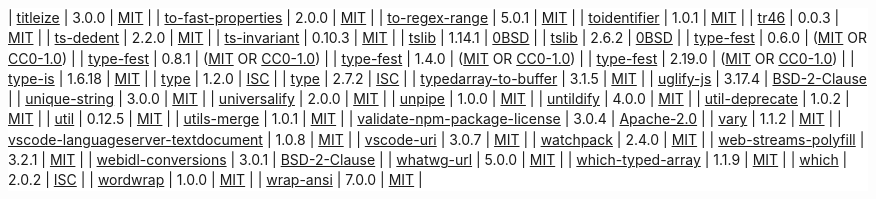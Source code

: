 | [titleize](https://github.com/sindresorhus/titleize) | 3.0.0 | [MIT](http://www.opensource.org/licenses/MIT) |
| [to-fast-properties](https://github.com/sindresorhus/to-fast-properties) | 2.0.0 | [MIT](http://www.opensource.org/licenses/MIT) |
| [to-regex-range](https://github.com/micromatch/to-regex-range) | 5.0.1 | [MIT](http://www.opensource.org/licenses/MIT) |
| [toidentifier](https://github.com/component/toidentifier) | 1.0.1 | [MIT](http://www.opensource.org/licenses/MIT) |
| [tr46](https://github.com/Sebmaster/tr46.js) | 0.0.3 | [MIT](http://www.opensource.org/licenses/MIT) |
| [ts-dedent](https://github.com/tamino-martinius/node-ts-dedent) | 2.2.0 | [MIT](http://www.opensource.org/licenses/MIT) |
| [ts-invariant](https://github.com/apollographql/invariant-packages) | 0.10.3 | [MIT](http://www.opensource.org/licenses/MIT) |
| [tslib](https://github.com/Microsoft/tslib) | 1.14.1 | [0BSD](http://landley.net/toybox/license.html) |
| [tslib](https://github.com/Microsoft/tslib) | 2.6.2 | [0BSD](http://landley.net/toybox/license.html) |
| [type-fest](https://github.com/sindresorhus/type-fest) | 0.6.0 | ([MIT](http://www.opensource.org/licenses/MIT) OR [CC0-1.0](http://creativecommons.org/publicdomain/zero/1.0/legalcode)) |
| [type-fest](https://github.com/sindresorhus/type-fest) | 0.8.1 | ([MIT](http://www.opensource.org/licenses/MIT) OR [CC0-1.0](http://creativecommons.org/publicdomain/zero/1.0/legalcode)) |
| [type-fest](https://github.com/sindresorhus/type-fest) | 1.4.0 | ([MIT](http://www.opensource.org/licenses/MIT) OR [CC0-1.0](http://creativecommons.org/publicdomain/zero/1.0/legalcode)) |
| [type-fest](https://github.com/sindresorhus/type-fest) | 2.19.0 | ([MIT](http://www.opensource.org/licenses/MIT) OR [CC0-1.0](http://creativecommons.org/publicdomain/zero/1.0/legalcode)) |
| [type-is](https://github.com/jshttp/type-is) | 1.6.18 | [MIT](http://www.opensource.org/licenses/MIT) |
| [type](https://github.com/medikoo/type) | 1.2.0 | [ISC](https://www.isc.org/downloads/software-support-policy/isc-license/) |
| [type](https://github.com/medikoo/type) | 2.7.2 | [ISC](https://www.isc.org/downloads/software-support-policy/isc-license/) |
| [typedarray-to-buffer](https://github.com/feross/typedarray-to-buffer) | 3.1.5 | [MIT](http://www.opensource.org/licenses/MIT) |
| [uglify-js](https://github.com/mishoo/UglifyJS) | 3.17.4 | [BSD-2-Clause](http://www.opensource.org/licenses/BSD-2-Clause) |
| [unique-string](https://github.com/sindresorhus/unique-string) | 3.0.0 | [MIT](http://www.opensource.org/licenses/MIT) |
| [universalify](https://github.com/RyanZim/universalify) | 2.0.0 | [MIT](http://www.opensource.org/licenses/MIT) |
| [unpipe](https://github.com/stream-utils/unpipe) | 1.0.0 | [MIT](http://www.opensource.org/licenses/MIT) |
| [untildify](https://github.com/sindresorhus/untildify) | 4.0.0 | [MIT](http://www.opensource.org/licenses/MIT) |
| [util-deprecate](https://github.com/TooTallNate/util-deprecate) | 1.0.2 | [MIT](http://www.opensource.org/licenses/MIT) |
| [util](https://github.com/browserify/node-util) | 0.12.5 | [MIT](http://www.opensource.org/licenses/MIT) |
| [utils-merge](https://github.com/jaredhanson/utils-merge) | 1.0.1 | [MIT](http://www.opensource.org/licenses/MIT) |
| [validate-npm-package-license](https://github.com/kemitchell/validate-npm-package-license.js) | 3.0.4 | [Apache-2.0](http://www.apache.org/licenses/LICENSE-2.0) |
| [vary](https://github.com/jshttp/vary) | 1.1.2 | [MIT](http://www.opensource.org/licenses/MIT) |
| [vscode-languageserver-textdocument](https://github.com/Microsoft/vscode-languageserver-node) | 1.0.8 | [MIT](http://www.opensource.org/licenses/MIT) |
| [vscode-uri](https://github.com/microsoft/vscode-uri) | 3.0.7 | [MIT](http://www.opensource.org/licenses/MIT) |
| [watchpack](https://github.com/webpack/watchpack) | 2.4.0 | [MIT](http://www.opensource.org/licenses/MIT) |
| [web-streams-polyfill](https://github.com/MattiasBuelens/web-streams-polyfill) | 3.2.1 | [MIT](http://www.opensource.org/licenses/MIT) |
| [webidl-conversions](https://github.com/jsdom/webidl-conversions) | 3.0.1 | [BSD-2-Clause](http://www.opensource.org/licenses/BSD-2-Clause) |
| [whatwg-url](https://github.com/jsdom/whatwg-url) | 5.0.0 | [MIT](http://www.opensource.org/licenses/MIT) |
| [which-typed-array](https://github.com/inspect-js/which-typed-array) | 1.1.9 | [MIT](http://www.opensource.org/licenses/MIT) |
| [which](https://github.com/isaacs/node-which) | 2.0.2 | [ISC](https://www.isc.org/downloads/software-support-policy/isc-license/) |
| [wordwrap](https://github.com/substack/node-wordwrap) | 1.0.0 | [MIT](http://www.opensource.org/licenses/MIT) |
| [wrap-ansi](https://github.com/chalk/wrap-ansi) | 7.0.0 | [MIT](http://www.opensource.org/licenses/MIT) |